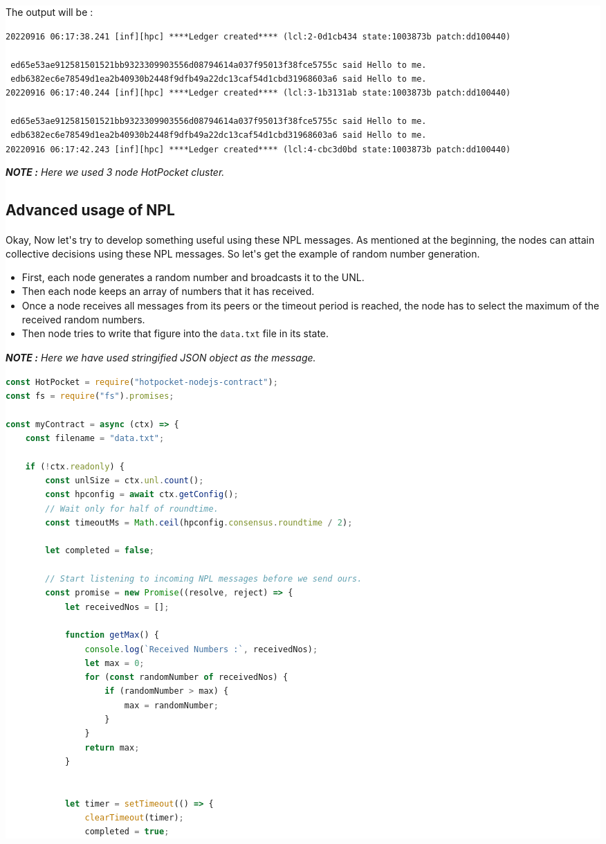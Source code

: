The output will be :
```
20220916 06:17:38.241 [inf][hpc] ****Ledger created**** (lcl:2-0d1cb434 state:1003873b patch:dd100440)
 
 ed65e53ae912581501521bb9323309903556d08794614a037f95013f38fce5755c said Hello to me. 
 edb6382ec6e78549d1ea2b40930b2448f9dfb49a22dc13caf54d1cbd31968603a6 said Hello to me.
20220916 06:17:40.244 [inf][hpc] ****Ledger created**** (lcl:3-1b3131ab state:1003873b patch:dd100440)
 
 ed65e53ae912581501521bb9323309903556d08794614a037f95013f38fce5755c said Hello to me.
 edb6382ec6e78549d1ea2b40930b2448f9dfb49a22dc13caf54d1cbd31968603a6 said Hello to me.
20220916 06:17:42.243 [inf][hpc] ****Ledger created**** (lcl:4-cbc3d0bd state:1003873b patch:dd100440)
```

___NOTE :___  _Here we used 3 node HotPocket cluster._


## Advanced usage of NPL

Okay, Now let's try to develop something useful using these NPL messages. As mentioned at the beginning, the nodes can attain collective decisions using these NPL messages. So let's get the example of random number generation.
- First, each node generates a random number and broadcasts it to the UNL.
- Then each node keeps an array of numbers that it has received.
- Once a node receives all messages from its peers or the timeout period is reached, the node has to select the maximum of the received random numbers.
- Then node tries to write that figure into the `data.txt` file in its state.

___NOTE :___ _Here we have used stringified JSON object as the message._

```javascript
const HotPocket = require("hotpocket-nodejs-contract");
const fs = require("fs").promises;

const myContract = async (ctx) => {
    const filename = "data.txt";

    if (!ctx.readonly) {
        const unlSize = ctx.unl.count();
        const hpconfig = await ctx.getConfig();
        // Wait only for half of roundtime.
        const timeoutMs = Math.ceil(hpconfig.consensus.roundtime / 2);

        let completed = false;

        // Start listening to incoming NPL messages before we send ours.
        const promise = new Promise((resolve, reject) => {
            let receivedNos = [];

            function getMax() {
                console.log(`Received Numbers :`, receivedNos);
                let max = 0;
                for (const randomNumber of receivedNos) {
                    if (randomNumber > max) {
                        max = randomNumber;
                    }
                }
                return max;
            }


            let timer = setTimeout(() => {
                clearTimeout(timer);
                completed = true;
```